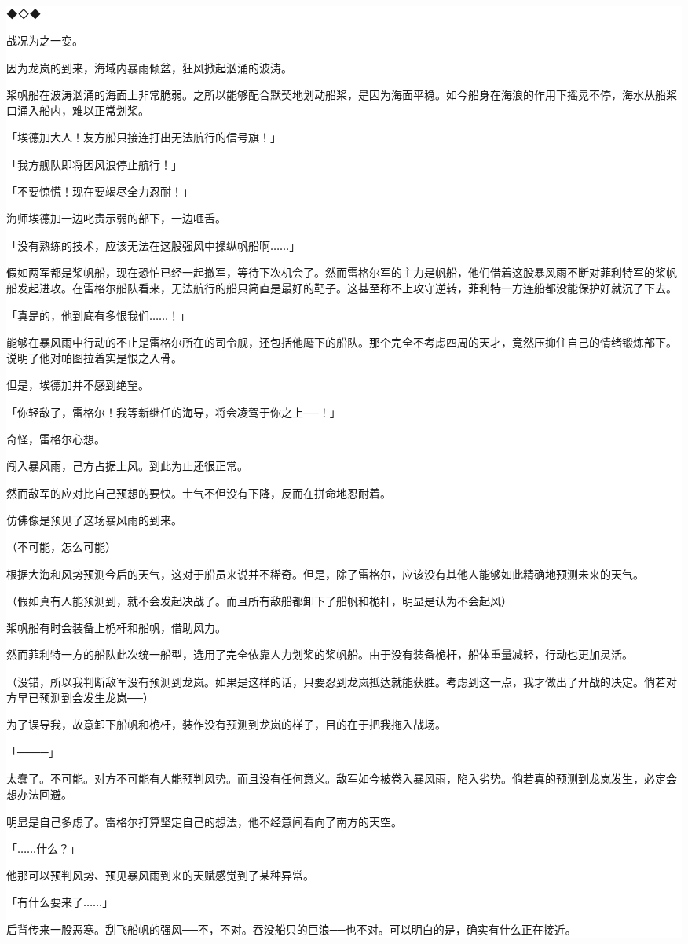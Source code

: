 ◆◇◆

战况为之一变。

因为龙岚的到来，海域内暴雨倾盆，狂风掀起汹涌的波涛。

桨帆船在波涛汹涌的海面上非常脆弱。之所以能够配合默契地划动船桨，是因为海面平稳。如今船身在海浪的作用下摇晃不停，海水从船桨口涌入船内，难以正常划桨。

「埃德加大人！友方船只接连打出无法航行的信号旗！」

「我方舰队即将因风浪停止航行！」

「不要惊慌！现在要竭尽全力忍耐！」

海师埃德加一边叱责示弱的部下，一边咂舌。

「没有熟练的技术，应该无法在这股强风中操纵帆船啊……」

假如两军都是桨帆船，现在恐怕已经一起撤军，等待下次机会了。然而雷格尔军的主力是帆船，他们借着这股暴风雨不断对菲利特军的桨帆船发起进攻。在雷格尔船队看来，无法航行的船只简直是最好的靶子。这甚至称不上攻守逆转，菲利特一方连船都没能保护好就沉了下去。

「真是的，他到底有多恨我们……！」

能够在暴风雨中行动的不止是雷格尔所在的司令舰，还包括他麾下的船队。那个完全不考虑四周的天才，竟然压抑住自己的情绪锻炼部下。说明了他对帕图拉着实是恨之入骨。

但是，埃德加并不感到绝望。

「你轻敌了，雷格尔！我等新继任的海导，将会凌驾于你之上──！」

奇怪，雷格尔心想。

闯入暴风雨，己方占据上风。到此为止还很正常。

然而敌军的应对比自己预想的要快。士气不但没有下降，反而在拼命地忍耐着。

仿佛像是预见了这场暴风雨的到来。

（不可能，怎么可能）

根据大海和风势预测今后的天气，这对于船员来说并不稀奇。但是，除了雷格尔，应该没有其他人能够如此精确地预测未来的天气。

（假如真有人能预测到，就不会发起决战了。而且所有敌船都卸下了船帆和桅杆，明显是认为不会起风）

桨帆船有时会装备上桅杆和船帆，借助风力。

然而菲利特一方的船队此次统一船型，选用了完全依靠人力划桨的桨帆船。由于没有装备桅杆，船体重量减轻，行动也更加灵活。

（没错，所以我判断敌军没有预测到龙岚。如果是这样的话，只要忍到龙岚抵达就能获胜。考虑到这一点，我才做出了开战的决定。倘若对方早已预测到会发生龙岚──）

为了误导我，故意卸下船帆和桅杆，装作没有预测到龙岚的样子，目的在于把我拖入战场。

「────」

太蠢了。不可能。对方不可能有人能预判风势。而且没有任何意义。敌军如今被卷入暴风雨，陷入劣势。倘若真的预测到龙岚发生，必定会想办法回避。

明显是自己多虑了。雷格尔打算坚定自己的想法，他不经意间看向了南方的天空。

「……什么？」

他那可以预判风势、预见暴风雨到来的天赋感觉到了某种异常。

「有什么要来了……」

后背传来一股恶寒。刮飞船帆的强风──不，不对。吞没船只的巨浪──也不对。可以明白的是，确实有什么正在接近。
